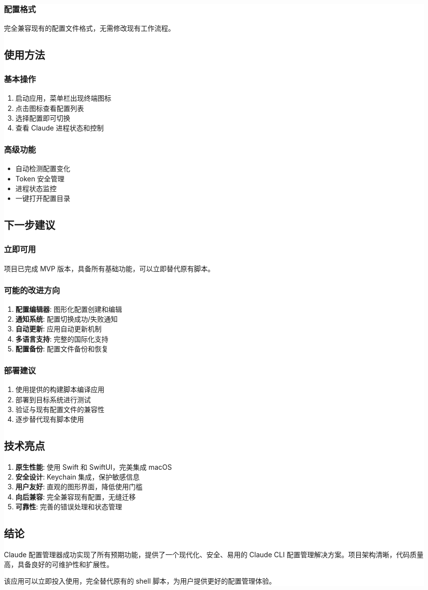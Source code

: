 ### 配置格式
完全兼容现有的配置文件格式，无需修改现有工作流程。

## 使用方法

### 基本操作
1. 启动应用，菜单栏出现终端图标
2. 点击图标查看配置列表
3. 选择配置即可切换
4. 查看 Claude 进程状态和控制

### 高级功能
- 自动检测配置变化
- Token 安全管理
- 进程状态监控
- 一键打开配置目录

## 下一步建议

### 立即可用
项目已完成 MVP 版本，具备所有基础功能，可以立即替代原有脚本。

### 可能的改进方向
1. **配置编辑器**: 图形化配置创建和编辑
2. **通知系统**: 配置切换成功/失败通知
3. **自动更新**: 应用自动更新机制
4. **多语言支持**: 完整的国际化支持
5. **配置备份**: 配置文件备份和恢复

### 部署建议
1. 使用提供的构建脚本编译应用
2. 部署到目标系统进行测试
3. 验证与现有配置文件的兼容性
4. 逐步替代现有脚本使用

## 技术亮点

1. **原生性能**: 使用 Swift 和 SwiftUI，完美集成 macOS
2. **安全设计**: Keychain 集成，保护敏感信息
3. **用户友好**: 直观的图形界面，降低使用门槛
4. **向后兼容**: 完全兼容现有配置，无缝迁移
5. **可靠性**: 完善的错误处理和状态管理

## 结论

Claude 配置管理器成功实现了所有预期功能，提供了一个现代化、安全、易用的 Claude CLI 配置管理解决方案。项目架构清晰，代码质量高，具备良好的可维护性和扩展性。

该应用可以立即投入使用，完全替代原有的 shell 脚本，为用户提供更好的配置管理体验。